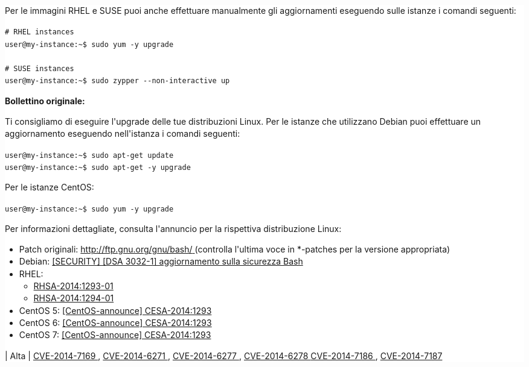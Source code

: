 Per le immagini RHEL e SUSE puoi anche effettuare manualmente gli
aggiornamenti eseguendo sulle istanze i comandi seguenti:

    
    
    
    # RHEL instances
    user@my-instance:~$ sudo yum -y upgrade
    
    # SUSE instances
    user@my-instance:~$ sudo zypper --non-interactive up

**Bollettino originale:**

Ti consigliamo di eseguire l'upgrade delle tue distribuzioni Linux. Per le
istanze che utilizzano Debian puoi effettuare un aggiornamento eseguendo
nell'istanza i comandi seguenti:

    
    
    
    user@my-instance:~$ sudo apt-get update
    user@my-instance:~$ sudo apt-get -y upgrade
    

Per le istanze CentOS:

    
    
    
    user@my-instance:~$ sudo yum -y upgrade

Per informazioni dettagliate, consulta l'annuncio per la rispettiva
distribuzione Linux:

  * Patch originali: [ http://ftp.gnu.org/gnu/bash/ ](http://ftp.gnu.org/gnu/bash/) (controlla l'ultima voce in *-patches per la versione appropriata) 
  * Debian: [ [SECURITY] [DSA 3032-1] aggiornamento sulla sicurezza Bash ](https://lists.debian.org/debian-security-announce/2014/msg00220.html)
  * RHEL: 
    * [ RHSA-2014:1293-01 ](https://www.redhat.com/archives/rhsa-announce/2014-September/msg00048.html)
    * [ RHSA-2014:1294-01 ](https://www.redhat.com/archives/rhsa-announce/2014-September/msg00049.html)
  * CentOS 5: [ [CentOS-announce] CESA-2014:1293 ](http://lists.centos.org/pipermail/centos-announce/2014-September/020582.html)
  * CentOS 6: [ [CentOS-announce] CESA-2014:1293 ](http://lists.centos.org/pipermail/centos-announce/2014-September/020585.html)
  * CentOS 7: [ [CentOS-announce] CESA-2014:1293 ](http://lists.centos.org/pipermail/centos-announce/2014-September/020583.html)

|  Alta  |  [ CVE-2014-7169
](http://web.nvd.nist.gov/view/vuln/detail?vulnId=CVE-2014-7169) , [
CVE-2014-6271 ](http://web.nvd.nist.gov/view/vuln/detail?vulnId=CVE-2014-6271)
, [ CVE-2014-6277
](http://web.nvd.nist.gov/view/vuln/detail?vulnId=CVE-2014-6277) , [
CVE-2014-6278 ](http://web.nvd.nist.gov/view/vuln/detail?vulnId=CVE-2014-6278)
[ CVE-2014-7186
](http://web.nvd.nist.gov/view/vuln/detail?vulnId=CVE-2014-7186) , [
CVE-2014-7187 ](http://web.nvd.nist.gov/view/vuln/detail?vulnId=CVE-2014-7187)  
  